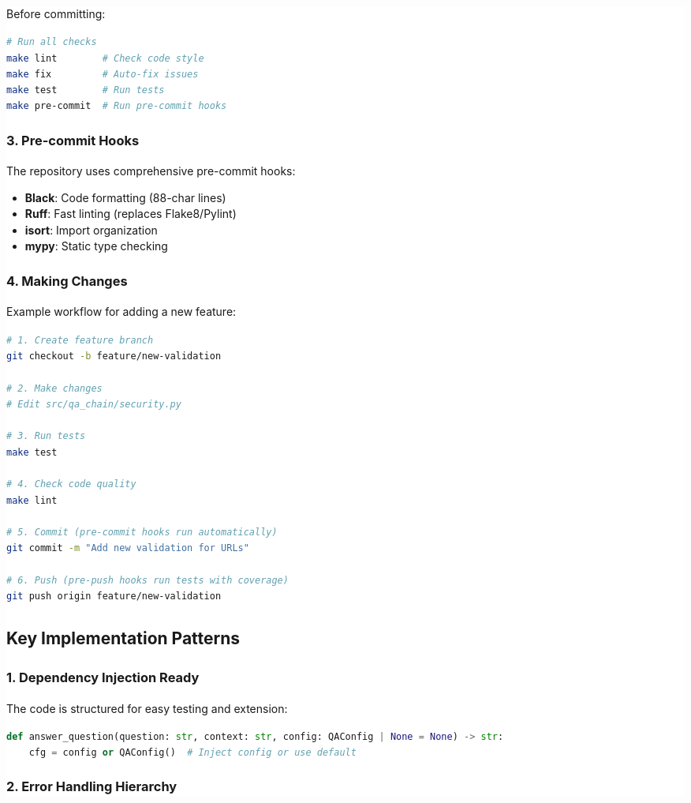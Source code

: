 Before committing:
```bash
# Run all checks
make lint        # Check code style
make fix         # Auto-fix issues
make test        # Run tests
make pre-commit  # Run pre-commit hooks
```

### 3. Pre-commit Hooks

The repository uses comprehensive pre-commit hooks:
- **Black**: Code formatting (88-char lines)
- **Ruff**: Fast linting (replaces Flake8/Pylint)
- **isort**: Import organization
- **mypy**: Static type checking

### 4. Making Changes

Example workflow for adding a new feature:

```bash
# 1. Create feature branch
git checkout -b feature/new-validation

# 2. Make changes
# Edit src/qa_chain/security.py

# 3. Run tests
make test

# 4. Check code quality
make lint

# 5. Commit (pre-commit hooks run automatically)
git commit -m "Add new validation for URLs"

# 6. Push (pre-push hooks run tests with coverage)
git push origin feature/new-validation
```

## Key Implementation Patterns

### 1. Dependency Injection Ready

The code is structured for easy testing and extension:
```python
def answer_question(question: str, context: str, config: QAConfig | None = None) -> str:
    cfg = config or QAConfig()  # Inject config or use default
```

### 2. Error Handling Hierarchy
